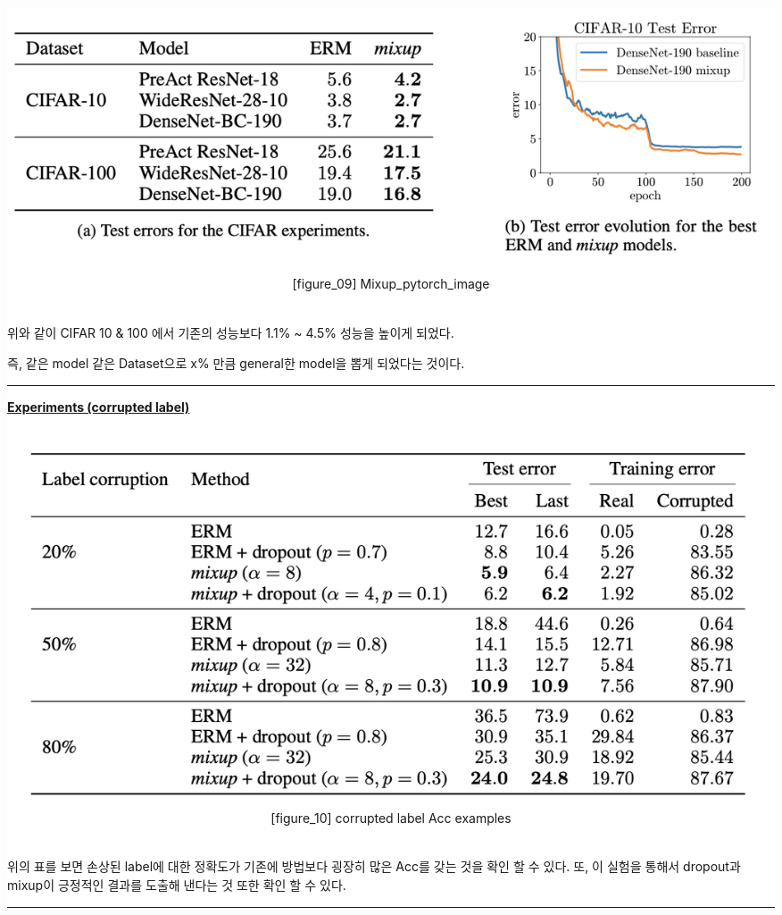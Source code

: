 <center><img src="/assets/img/Mixup/img_09.png" width="100%" height ="100%">[figure_09] Mixup_pytorch_image<br> </center><br>

위와 같이 CIFAR 10 & 100 에서 기존의 성능보다 1.1% ~ 4.5% 성능을 높이게 되었다.

즉, 같은 model 같은 Dataset으로 x% 만큼 general한 model을 뽑게 되었다는 것이다.

<hr>

**<u>Experiments (corrupted label)</u>**


<center><img src="/assets/img/Mixup/img_11.png" width="100%" height ="100%">[figure_10] corrupted label Acc examples<br> </center><br>

위의 표를 보면 손상된 label에 대한 정확도가 기존에 방법보다 굉장히 많은 Acc를 갖는 것을 확인 할 수 있다. 또, 이 실험을 통해서 dropout과 mixup이 긍정적인 결과를 도출해 낸다는 것 또한 확인 할 수 있다.

<hr>
